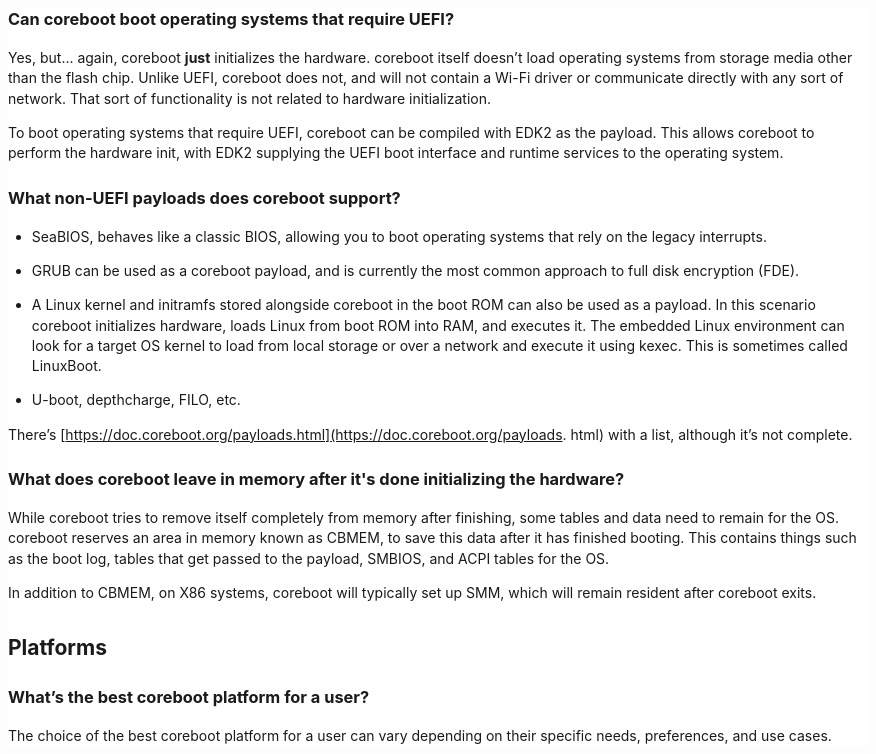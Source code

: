 
### Can coreboot boot operating systems that require UEFI?

Yes, but... again, coreboot **just** initializes the hardware. coreboot
itself doesn’t load operating systems from storage media other than the
flash chip. Unlike UEFI, coreboot does not, and will not contain a Wi-Fi
driver or communicate directly with any sort of network. That sort of
functionality is not related to hardware initialization.

To boot operating systems that require UEFI, coreboot can be compiled with
EDK2 as the payload. This allows coreboot to perform the hardware init,
with EDK2 supplying the UEFI boot interface and runtime services to
the operating system.


### What non-UEFI payloads does coreboot support?

* SeaBIOS, behaves like a classic BIOS, allowing you to boot operating
  systems that rely on the legacy interrupts.

* GRUB can be used as a coreboot payload, and is currently the most
  common approach to full disk encryption (FDE).

* A Linux kernel and initramfs stored alongside coreboot in the boot
  ROM can also be used as a payload. In this scenario coreboot
  initializes hardware, loads Linux from boot ROM into RAM, and
  executes it. The embedded Linux environment can look for a target OS
  kernel to load from local storage or over a network and execute it
  using kexec. This is sometimes called LinuxBoot.

* U-boot, depthcharge, FILO, etc.

There’s [https://doc.coreboot.org/payloads.html](https://doc.coreboot.org/payloads.
html) with a list, although it’s not complete.


### What does coreboot leave in memory after it's done initializing the hardware?

While coreboot tries to remove itself completely from memory after
finishing, some tables and data need to remain for the OS. coreboot
reserves an area in memory known as CBMEM, to save this data after it
has finished booting. This contains things such as the boot log, tables
that get passed to the payload, SMBIOS, and ACPI tables for the OS.

In addition to CBMEM, on X86 systems, coreboot will typically set up
SMM, which will remain resident after coreboot exits.


## Platforms

### What’s the best coreboot platform for a user?

The choice of the best coreboot platform for a user can vary depending
on their specific needs, preferences, and use cases.
